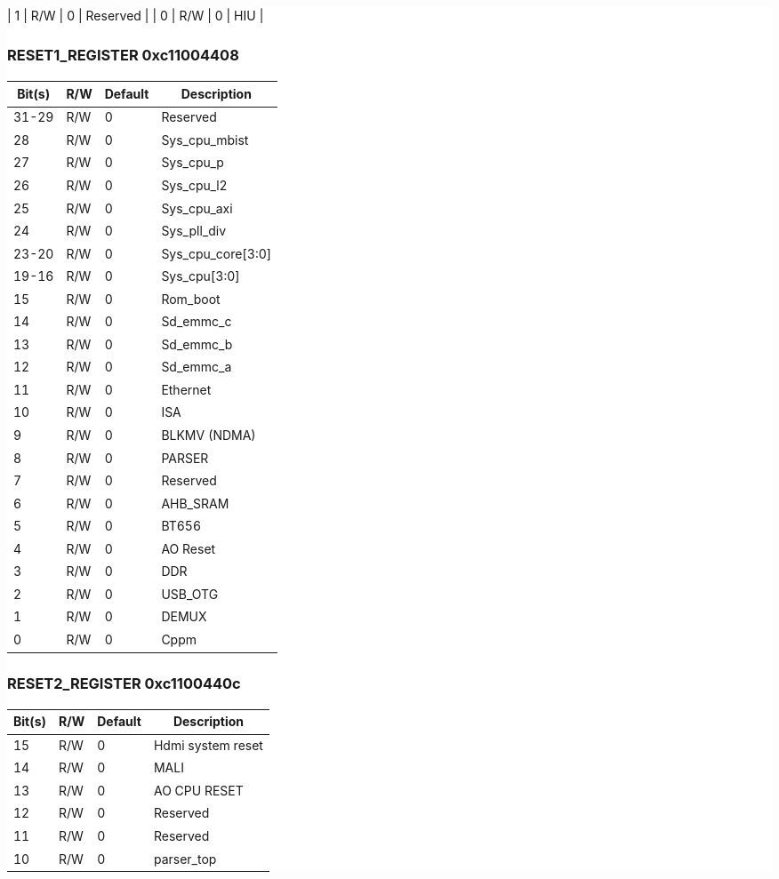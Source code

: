 | 1 | R/W | 0 | Reserved |
| 0 | R/W | 0 | HIU |

### RESET1_REGISTER 0xc11004408
| Bit(s) | R/W | Default | Description |
|--------|-----|---------|-------------------|
| 31-29 | R/W | 0 | Reserved |
| 28 | R/W | 0 | Sys_cpu_mbist |
| 27 | R/W | 0 | Sys_cpu_p |
| 26 | R/W | 0 | Sys_cpu_l2 |
| 25 | R/W | 0 | Sys_cpu_axi |
| 24 | R/W | 0 | Sys_pll_div |
| 23-20 | R/W | 0 | Sys_cpu_core[3:0] |
| 19-16 | R/W | 0 | Sys_cpu[3:0] |
| 15 | R/W | 0 | Rom_boot |
| 14 | R/W | 0 | Sd_emmc_c |
| 13 | R/W | 0 | Sd_emmc_b |
| 12 | R/W | 0 | Sd_emmc_a |
| 11 | R/W | 0 | Ethernet |
| 10 | R/W | 0 | ISA |
| 9 | R/W | 0 | BLKMV (NDMA) |
| 8 | R/W | 0 | PARSER |
| 7 | R/W | 0 | Reserved |
| 6 | R/W | 0 | AHB_SRAM |
| 5 | R/W | 0 | BT656 |
| 4 | R/W | 0 | AO Reset |
| 3 | R/W | 0 | DDR |
| 2 | R/W | 0 | USB_OTG |
| 1 | R/W | 0 | DEMUX |
| 0 | R/W | 0 | Cppm |

### RESET2_REGISTER 0xc1100440c
| Bit(s) | R/W | Default | Description |
|--------|-----|---------|-------------------|
| 15 | R/W | 0 | Hdmi system reset |
| 14 | R/W | 0 | MALI |
| 13 | R/W | 0 | AO CPU RESET |
| 12 | R/W | 0 | Reserved |
| 11 | R/W | 0 | Reserved |
| 10 | R/W | 0 | parser_top |